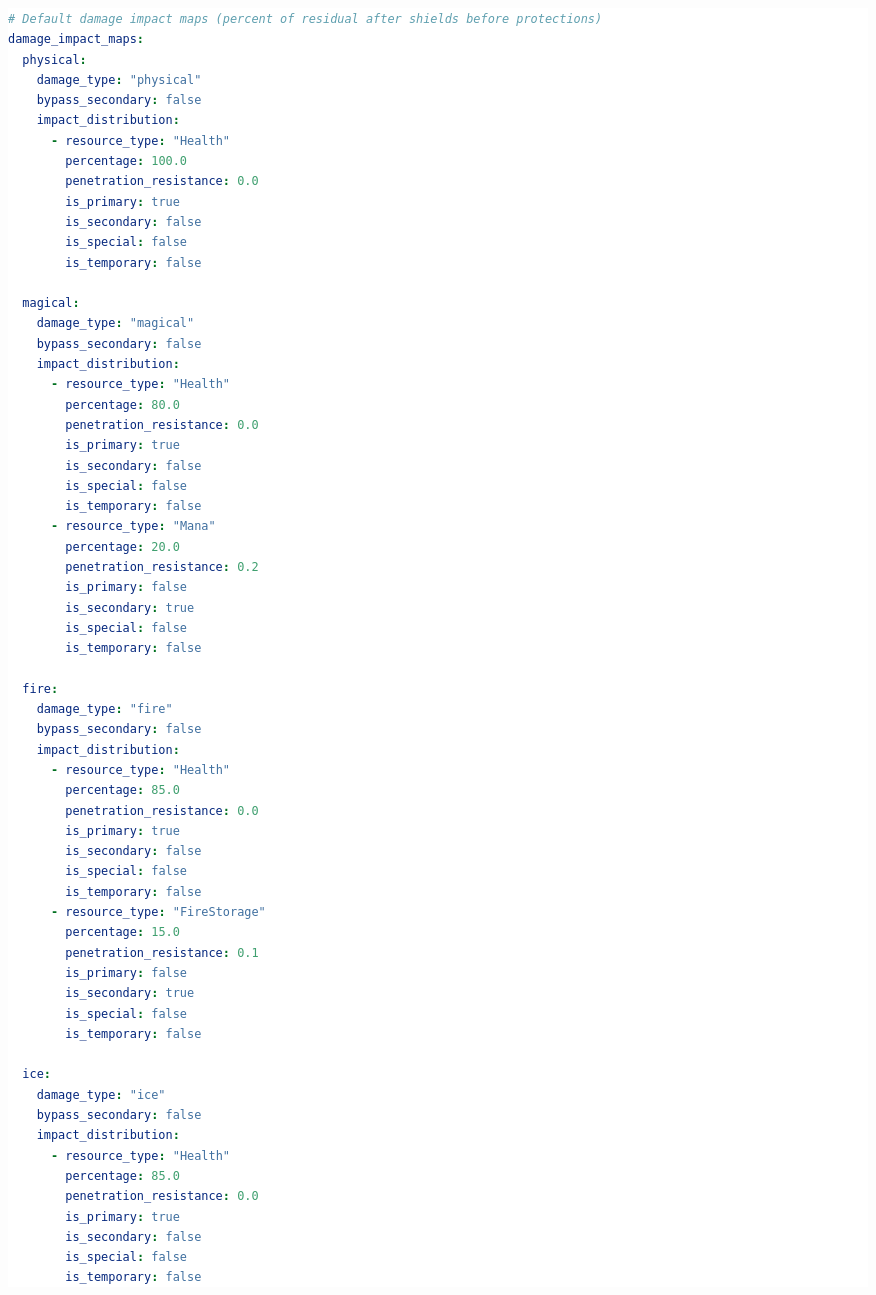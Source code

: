 ```yaml
# Default damage impact maps (percent of residual after shields before protections)
damage_impact_maps:
  physical:
    damage_type: "physical"
    bypass_secondary: false
    impact_distribution:
      - resource_type: "Health"
        percentage: 100.0
        penetration_resistance: 0.0
        is_primary: true
        is_secondary: false
        is_special: false
        is_temporary: false
  
  magical:
    damage_type: "magical"
    bypass_secondary: false
    impact_distribution:
      - resource_type: "Health"
        percentage: 80.0
        penetration_resistance: 0.0
        is_primary: true
        is_secondary: false
        is_special: false
        is_temporary: false
      - resource_type: "Mana"
        percentage: 20.0
        penetration_resistance: 0.2
        is_primary: false
        is_secondary: true
        is_special: false
        is_temporary: false
  
  fire:
    damage_type: "fire"
    bypass_secondary: false
    impact_distribution:
      - resource_type: "Health"
        percentage: 85.0
        penetration_resistance: 0.0
        is_primary: true
        is_secondary: false
        is_special: false
        is_temporary: false
      - resource_type: "FireStorage"
        percentage: 15.0
        penetration_resistance: 0.1
        is_primary: false
        is_secondary: true
        is_special: false
        is_temporary: false
  
  ice:
    damage_type: "ice"
    bypass_secondary: false
    impact_distribution:
      - resource_type: "Health"
        percentage: 85.0
        penetration_resistance: 0.0
        is_primary: true
        is_secondary: false
        is_special: false
        is_temporary: false
```